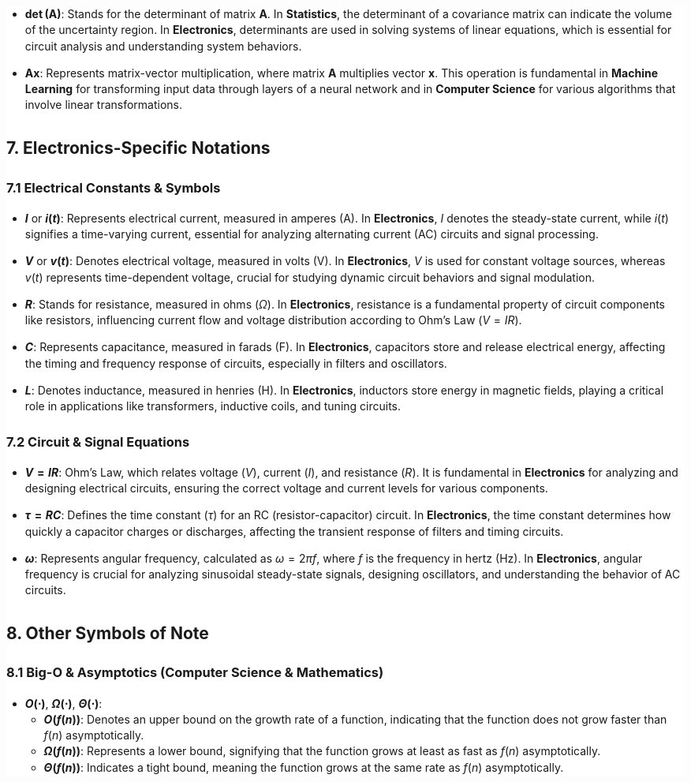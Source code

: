 - **$\det(\mathbf{A})$**: Stands for the determinant of matrix $\mathbf{A}$. In **Statistics**, the determinant of a covariance matrix can indicate the volume of the uncertainty region. In **Electronics**, determinants are used in solving systems of linear equations, which is essential for circuit analysis and understanding system behaviors.

- **$\mathbf{A}\mathbf{x}$**: Represents matrix-vector multiplication, where matrix $\mathbf{A}$ multiplies vector $\mathbf{x}$. This operation is fundamental in **Machine Learning** for transforming input data through layers of a neural network and in **Computer Science** for various algorithms that involve linear transformations.

## **7. Electronics-Specific Notations**

### 7.1 Electrical Constants & Symbols

- **$I$** or **$i(t)$**: Represents electrical current, measured in amperes (A). In **Electronics**, $I$ denotes the steady-state current, while $i(t)$ signifies a time-varying current, essential for analyzing alternating current (AC) circuits and signal processing.

- **$V$** or **$v(t)$**: Denotes electrical voltage, measured in volts (V). In **Electronics**, $V$ is used for constant voltage sources, whereas $v(t)$ represents time-dependent voltage, crucial for studying dynamic circuit behaviors and signal modulation.

- **$R$**: Stands for resistance, measured in ohms ($\Omega$). In **Electronics**, resistance is a fundamental property of circuit components like resistors, influencing current flow and voltage distribution according to Ohm’s Law ($V = IR$).

- **$C$**: Represents capacitance, measured in farads (F). In **Electronics**, capacitors store and release electrical energy, affecting the timing and frequency response of circuits, especially in filters and oscillators.

- **$L$**: Denotes inductance, measured in henries (H). In **Electronics**, inductors store energy in magnetic fields, playing a critical role in applications like transformers, inductive coils, and tuning circuits.

### 7.2 Circuit & Signal Equations

- **$V = IR$**: Ohm’s Law, which relates voltage ($V$), current ($I$), and resistance ($R$). It is fundamental in **Electronics** for analyzing and designing electrical circuits, ensuring the correct voltage and current levels for various components.

- **$\tau = RC$**: Defines the time constant ($\tau$) for an RC (resistor-capacitor) circuit. In **Electronics**, the time constant determines how quickly a capacitor charges or discharges, affecting the transient response of filters and timing circuits.

- **$\omega$**: Represents angular frequency, calculated as $\omega = 2\pi f$, where $f$ is the frequency in hertz (Hz). In **Electronics**, angular frequency is crucial for analyzing sinusoidal steady-state signals, designing oscillators, and understanding the behavior of AC circuits.

## **8. Other Symbols of Note**

### 8.1 Big-O & Asymptotics (Computer Science & Mathematics)

- **$O(\cdot)$**, **$\Omega(\cdot)$**, **$\Theta(\cdot)$**:
  - **$O(f(n))$**: Denotes an upper bound on the growth rate of a function, indicating that the function does not grow faster than $f(n)$ asymptotically.
  - **$\Omega(f(n))$**: Represents a lower bound, signifying that the function grows at least as fast as $f(n)$ asymptotically.
  - **$\Theta(f(n))$**: Indicates a tight bound, meaning the function grows at the same rate as $f(n)$ asymptotically.
  
